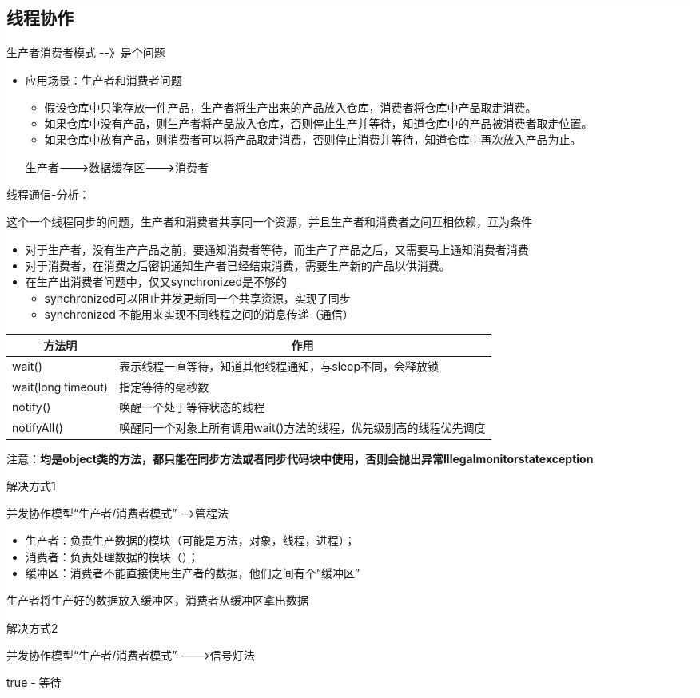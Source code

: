 



## 线程协作

生产者消费者模式 --》是个问题

- 应用场景：生产者和消费者问题

  - 假设仓库中只能存放一件产品，生产者将生产出来的产品放入仓库，消费者将仓库中产品取走消费。
  - 如果仓库中没有产品，则生产者将产品放入仓库，否则停止生产并等待，知道仓库中的产品被消费者取走位置。
  - 如果仓库中放有产品，则消费者可以将产品取走消费，否则停止消费并等待，知道仓库中再次放入产品为止。

  生产者--->数据缓存区--->消费者



线程通信-分析：

这个一个线程同步的问题，生产者和消费者共享同一个资源，并且生产者和消费者之间互相依赖，互为条件

- 对于生产者，没有生产产品之前，要通知消费者等待，而生产了产品之后，又需要马上通知消费者消费
- 对于消费者，在消费之后密钥通知生产者已经结束消费，需要生产新的产品以供消费。
- 在生产出消费者问题中，仅又synchronized是不够的
  - synchronized可以阻止并发更新同一个共享资源，实现了同步
  - synchronized 不能用来实现不同线程之间的消息传递（通信）



| 方法明             | 作用                                                         |
| ------------------ | ------------------------------------------------------------ |
| wait()             | 表示线程一直等待，知道其他线程通知，与sleep不同，会释放锁    |
| wait(long timeout) | 指定等待的毫秒数                                             |
| notify()           | 唤醒一个处于等待状态的线程                                   |
| notifyAll()        | 唤醒同一个对象上所有调用wait()方法的线程，优先级别高的线程优先调度 |



注意：**均是object类的方法，都只能在同步方法或者同步代码块中使用，否则会抛出异常Illegalmonitorstatexception**



解决方式1

并发协作模型“生产者/消费者模式” -->管程法

- 生产者：负责生产数据的模块（可能是方法，对象，线程，进程）；
- 消费者：负责处理数据的模块（）；
- 缓冲区：消费者不能直接使用生产者的数据，他们之间有个“缓冲区”

生产者将生产好的数据放入缓冲区，消费者从缓冲区拿出数据



解决方式2

并发协作模型“生产者/消费者模式” ——->信号灯法

true  - 等待
